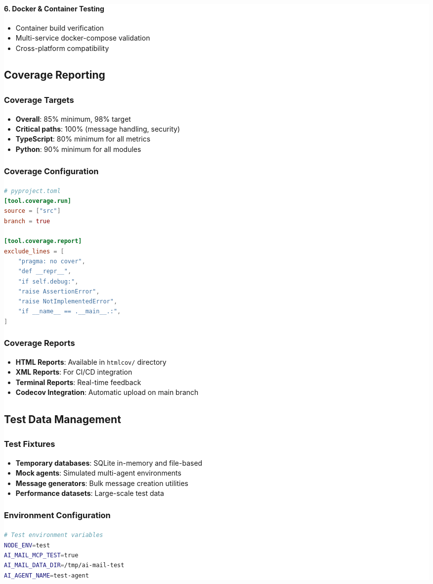 #### 6. Docker & Container Testing
- Container build verification
- Multi-service docker-compose validation
- Cross-platform compatibility

## Coverage Reporting

### Coverage Targets
- **Overall**: 85% minimum, 98% target
- **Critical paths**: 100% (message handling, security)
- **TypeScript**: 80% minimum for all metrics
- **Python**: 90% minimum for all modules

### Coverage Configuration
```toml
# pyproject.toml
[tool.coverage.run]
source = ["src"]
branch = true

[tool.coverage.report]
exclude_lines = [
    "pragma: no cover",
    "def __repr__",
    "if self.debug:",
    "raise AssertionError",
    "raise NotImplementedError",
    "if __name__ == .__main__.:",
]
```

### Coverage Reports
- **HTML Reports**: Available in `htmlcov/` directory
- **XML Reports**: For CI/CD integration
- **Terminal Reports**: Real-time feedback
- **Codecov Integration**: Automatic upload on main branch

## Test Data Management

### Test Fixtures
- **Temporary databases**: SQLite in-memory and file-based
- **Mock agents**: Simulated multi-agent environments
- **Message generators**: Bulk message creation utilities
- **Performance datasets**: Large-scale test data

### Environment Configuration
```bash
# Test environment variables
NODE_ENV=test
AI_MAIL_MCP_TEST=true
AI_MAIL_DATA_DIR=/tmp/ai-mail-test
AI_AGENT_NAME=test-agent
```
